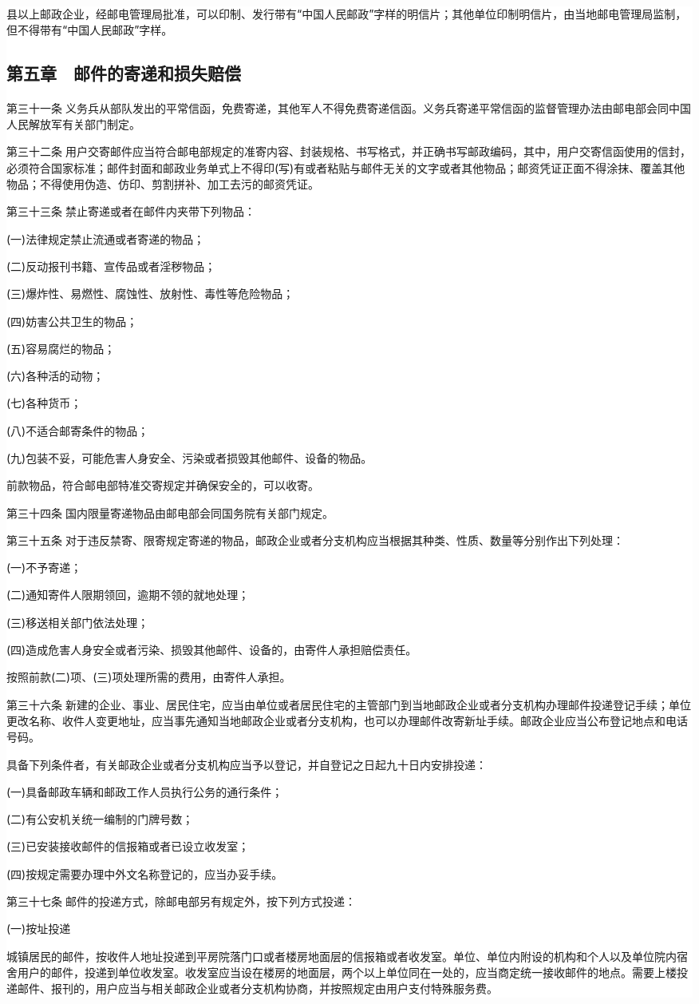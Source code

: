 县以上邮政企业，经邮电管理局批准，可以印制、发行带有“中国人民邮政”字样的明信片；其他单位印制明信片，由当地邮电管理局监制，但不得带有“中国人民邮政”字样。

## 第五章　邮件的寄递和损失赔偿

第三十一条 义务兵从部队发出的平常信函，免费寄递，其他军人不得免费寄递信函。义务兵寄递平常信函的监督管理办法由邮电部会同中国人民解放军有关部门制定。

第三十二条 用户交寄邮件应当符合邮电部规定的准寄内容、封装规格、书写格式，并正确书写邮政编码，其中，用户交寄信函使用的信封，必须符合国家标准；邮件封面和邮政业务单式上不得印(写)有或者粘贴与邮件无关的文字或者其他物品；邮资凭证正面不得涂抹、覆盖其他物品；不得使用伪造、仿印、剪割拼补、加工去污的邮资凭证。

第三十三条 禁止寄递或者在邮件内夹带下列物品：

(一)法律规定禁止流通或者寄递的物品；

(二)反动报刊书籍、宣传品或者淫秽物品；

(三)爆炸性、易燃性、腐蚀性、放射性、毒性等危险物品；

(四)妨害公共卫生的物品；

(五)容易腐烂的物品；

(六)各种活的动物；

(七)各种货币；

(八)不适合邮寄条件的物品；

(九)包装不妥，可能危害人身安全、污染或者损毁其他邮件、设备的物品。

前款物品，符合邮电部特准交寄规定并确保安全的，可以收寄。

第三十四条 国内限量寄递物品由邮电部会同国务院有关部门规定。

第三十五条 对于违反禁寄、限寄规定寄递的物品，邮政企业或者分支机构应当根据其种类、性质、数量等分别作出下列处理：

(一)不予寄递；

(二)通知寄件人限期领回，逾期不领的就地处理；

(三)移送相关部门依法处理；

(四)造成危害人身安全或者污染、损毁其他邮件、设备的，由寄件人承担赔偿责任。

按照前款(二)项、(三)项处理所需的费用，由寄件人承担。

第三十六条 新建的企业、事业、居民住宅，应当由单位或者居民住宅的主管部门到当地邮政企业或者分支机构办理邮件投递登记手续；单位更改名称、收件人变更地址，应当事先通知当地邮政企业或者分支机构，也可以办理邮件改寄新址手续。邮政企业应当公布登记地点和电话号码。

具备下列条件者，有关邮政企业或者分支机构应当予以登记，并自登记之日起九十日内安排投递：

(一)具备邮政车辆和邮政工作人员执行公务的通行条件；

(二)有公安机关统一编制的门牌号数；

(三)已安装接收邮件的信报箱或者已设立收发室；

(四)按规定需要办理中外文名称登记的，应当办妥手续。

第三十七条 邮件的投递方式，除邮电部另有规定外，按下列方式投递：

(一)按址投递

城镇居民的邮件，按收件人地址投递到平房院落门口或者楼房地面层的信报箱或者收发室。单位、单位内附设的机构和个人以及单位院内宿舍用户的邮件，投递到单位收发室。收发室应当设在楼房的地面层，两个以上单位同在一处的，应当商定统一接收邮件的地点。需要上楼投递邮件、报刊的，用户应当与相关邮政企业或者分支机构协商，并按照规定由用户支付特殊服务费。

